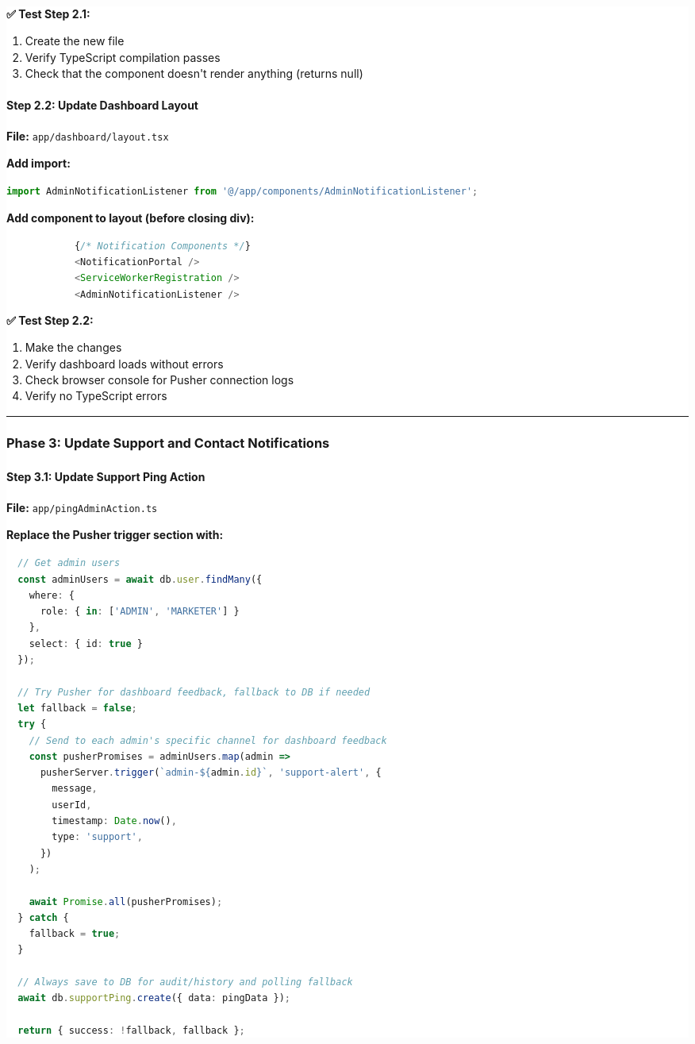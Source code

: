 **✅ Test Step 2.1:**
1. Create the new file
2. Verify TypeScript compilation passes
3. Check that the component doesn't render anything (returns null)

#### Step 2.2: Update Dashboard Layout
**File:** `app/dashboard/layout.tsx`

**Add import:**
```typescript
import AdminNotificationListener from '@/app/components/AdminNotificationListener';
```

**Add component to layout (before closing div):**
```typescript
            {/* Notification Components */}
            <NotificationPortal />
            <ServiceWorkerRegistration />
            <AdminNotificationListener />
```

**✅ Test Step 2.2:**
1. Make the changes
2. Verify dashboard loads without errors
3. Check browser console for Pusher connection logs
4. Verify no TypeScript errors

---

### Phase 3: Update Support and Contact Notifications

#### Step 3.1: Update Support Ping Action
**File:** `app/pingAdminAction.ts`

**Replace the Pusher trigger section with:**
```typescript
  // Get admin users
  const adminUsers = await db.user.findMany({
    where: {
      role: { in: ['ADMIN', 'MARKETER'] }
    },
    select: { id: true }
  });

  // Try Pusher for dashboard feedback, fallback to DB if needed
  let fallback = false;
  try {
    // Send to each admin's specific channel for dashboard feedback
    const pusherPromises = adminUsers.map(admin =>
      pusherServer.trigger(`admin-${admin.id}`, 'support-alert', {
        message,
        userId,
        timestamp: Date.now(),
        type: 'support',
      })
    );
    
    await Promise.all(pusherPromises);
  } catch {
    fallback = true;
  }

  // Always save to DB for audit/history and polling fallback
  await db.supportPing.create({ data: pingData });

  return { success: !fallback, fallback };
```